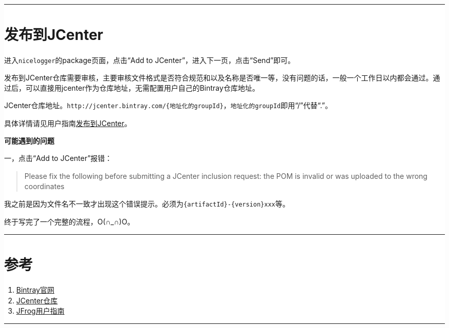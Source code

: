 

---

# 发布到JCenter

进入`nicelogger`的package页面，点击“Add to JCenter”，进入下一页，点击“Send”即可。

发布到JCenter仓库需要审核，主要审核文件格式是否符合规范和以及名称是否唯一等，没有问题的话，一般一个工作日以内都会通过。通过后，可以直接用jcenter作为仓库地址，无需配置用户自己的Bintray仓库地址。

JCenter仓库地址。`http://jcenter.bintray.com/{地址化的groupId}`，`地址化的groupId`即用“/”代替“.”。

具体详情请见用户指南[发布到JCenter](https://www.jfrog.com/confluence/display/BT/Central+Repositories#CentralRepositories-JCenter)。

**可能遇到的问题**

一，点击“Add to JCenter”报错：

> Please fix the following before submitting a JCenter inclusion request: the POM is invalid or was uploaded to the wrong coordinates

我之前是因为文件名不一致才出现这个错误提示。必须为`{artifactId}-{version}xxx`等。

终于写完了一个完整的流程，O(∩_∩)O。

----

# 参考

1. [Bintray官网](https://bintray.com)
2. [JCenter仓库](https://jcenter.bintray.com/)
3. [JFrog用户指南](https://www.jfrog.com/confluence/display/BT/Introduction)

---